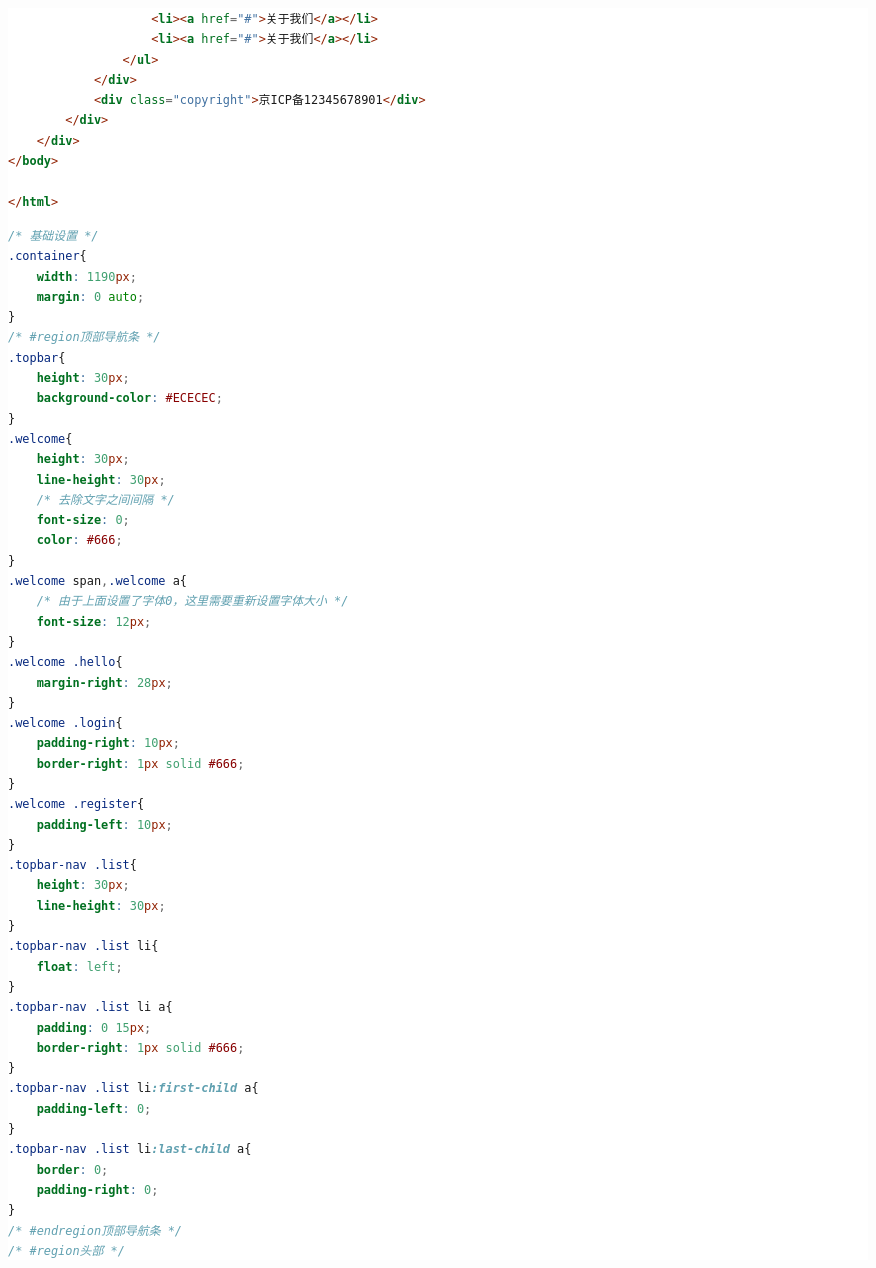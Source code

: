 ```html
                    <li><a href="#">关于我们</a></li>
                    <li><a href="#">关于我们</a></li>
                </ul>
            </div>
            <div class="copyright">京ICP备12345678901</div>
        </div>
    </div>
</body>

</html>
```

```css
/* 基础设置 */
.container{
    width: 1190px;
    margin: 0 auto;
}
/* #region顶部导航条 */
.topbar{
    height: 30px;
    background-color: #ECECEC;
}
.welcome{
    height: 30px;
    line-height: 30px;
    /* 去除文字之间间隔 */
    font-size: 0;
    color: #666;
}
.welcome span,.welcome a{
    /* 由于上面设置了字体0，这里需要重新设置字体大小 */
    font-size: 12px;
}
.welcome .hello{
    margin-right: 28px;
}
.welcome .login{
    padding-right: 10px;
    border-right: 1px solid #666;
}
.welcome .register{
    padding-left: 10px;
}
.topbar-nav .list{
    height: 30px;
    line-height: 30px;
}
.topbar-nav .list li{
    float: left;
}
.topbar-nav .list li a{
    padding: 0 15px;
    border-right: 1px solid #666;
}
.topbar-nav .list li:first-child a{
    padding-left: 0;
}
.topbar-nav .list li:last-child a{
    border: 0;
    padding-right: 0;
}
/* #endregion顶部导航条 */
/* #region头部 */
```